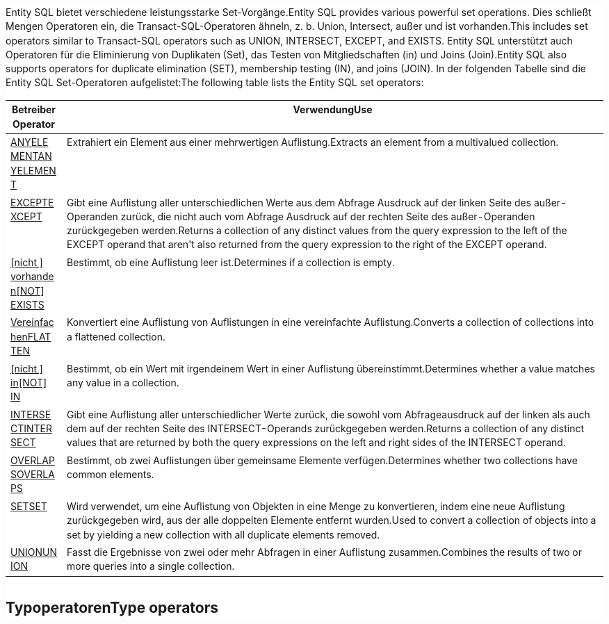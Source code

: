 <span data-ttu-id="3e203-224">Entity SQL bietet verschiedene leistungsstarke Set-Vorgänge.</span><span class="sxs-lookup"><span data-stu-id="3e203-224">Entity SQL provides various powerful set operations.</span></span> <span data-ttu-id="3e203-225">Dies schließt Mengen Operatoren ein, die Transact-SQL-Operatoren ähneln, z. b. Union, Intersect, außer und ist vorhanden.</span><span class="sxs-lookup"><span data-stu-id="3e203-225">This includes set operators similar to Transact-SQL operators such as UNION, INTERSECT, EXCEPT, and EXISTS.</span></span> <span data-ttu-id="3e203-226">Entity SQL unterstützt auch Operatoren für die Eliminierung von Duplikaten (Set), das Testen von Mitgliedschaften (in) und Joins (Join).</span><span class="sxs-lookup"><span data-stu-id="3e203-226">Entity SQL also supports operators for duplicate elimination (SET), membership testing (IN), and joins (JOIN).</span></span> <span data-ttu-id="3e203-227">In der folgenden Tabelle sind die Entity SQL Set-Operatoren aufgelistet:</span><span class="sxs-lookup"><span data-stu-id="3e203-227">The following table lists the Entity SQL set operators:</span></span>

|<span data-ttu-id="3e203-228">Betreiber</span><span class="sxs-lookup"><span data-stu-id="3e203-228">Operator</span></span>|<span data-ttu-id="3e203-229">Verwendung</span><span class="sxs-lookup"><span data-stu-id="3e203-229">Use</span></span>|
|--------------|---------|
|[<span data-ttu-id="3e203-230">ANYELEMENT</span><span class="sxs-lookup"><span data-stu-id="3e203-230">ANYELEMENT</span></span>](anyelement-entity-sql.md)|<span data-ttu-id="3e203-231">Extrahiert ein Element aus einer mehrwertigen Auflistung.</span><span class="sxs-lookup"><span data-stu-id="3e203-231">Extracts an element from a multivalued collection.</span></span>|
|[<span data-ttu-id="3e203-232">EXCEPT</span><span class="sxs-lookup"><span data-stu-id="3e203-232">EXCEPT</span></span>](except-entity-sql.md)|<span data-ttu-id="3e203-233">Gibt eine Auflistung aller unterschiedlichen Werte aus dem Abfrage Ausdruck auf der linken Seite des außer-Operanden zurück, die nicht auch vom Abfrage Ausdruck auf der rechten Seite des außer-Operanden zurückgegeben werden.</span><span class="sxs-lookup"><span data-stu-id="3e203-233">Returns a collection of any distinct values from the query expression to the left of the EXCEPT operand that aren't also returned from the query expression to the right of the EXCEPT operand.</span></span>|
|<span data-ttu-id="3e203-234">[\[nicht \] vorhanden](exists-entity-sql.md)</span><span class="sxs-lookup"><span data-stu-id="3e203-234">[\[NOT\] EXISTS](exists-entity-sql.md)</span></span>|<span data-ttu-id="3e203-235">Bestimmt, ob eine Auflistung leer ist.</span><span class="sxs-lookup"><span data-stu-id="3e203-235">Determines if a collection is empty.</span></span>|
|[<span data-ttu-id="3e203-236">Vereinfachen</span><span class="sxs-lookup"><span data-stu-id="3e203-236">FLATTEN</span></span>](flatten-entity-sql.md)|<span data-ttu-id="3e203-237">Konvertiert eine Auflistung von Auflistungen in eine vereinfachte Auflistung.</span><span class="sxs-lookup"><span data-stu-id="3e203-237">Converts a collection of collections into a flattened collection.</span></span>|
|<span data-ttu-id="3e203-238">[\[nicht \] in](in-entity-sql.md)</span><span class="sxs-lookup"><span data-stu-id="3e203-238">[\[NOT\] IN](in-entity-sql.md)</span></span>|<span data-ttu-id="3e203-239">Bestimmt, ob ein Wert mit irgendeinem Wert in einer Auflistung übereinstimmt.</span><span class="sxs-lookup"><span data-stu-id="3e203-239">Determines whether a value matches any value in a collection.</span></span>|
|[<span data-ttu-id="3e203-240">INTERSECT</span><span class="sxs-lookup"><span data-stu-id="3e203-240">INTERSECT</span></span>](intersect-entity-sql.md)|<span data-ttu-id="3e203-241">Gibt eine Auflistung aller unterschiedlicher Werte zurück, die sowohl vom Abfrageausdruck auf der linken als auch dem auf der rechten Seite des INTERSECT-Operands zurückgegeben werden.</span><span class="sxs-lookup"><span data-stu-id="3e203-241">Returns a collection of any distinct values that are returned by both the query expressions on the left and right sides of the INTERSECT operand.</span></span>|
|[<span data-ttu-id="3e203-242">OVERLAPS</span><span class="sxs-lookup"><span data-stu-id="3e203-242">OVERLAPS</span></span>](overlaps-entity-sql.md)|<span data-ttu-id="3e203-243">Bestimmt, ob zwei Auflistungen über gemeinsame Elemente verfügen.</span><span class="sxs-lookup"><span data-stu-id="3e203-243">Determines whether two collections have common elements.</span></span>|
|[<span data-ttu-id="3e203-244">SET</span><span class="sxs-lookup"><span data-stu-id="3e203-244">SET</span></span>](set-entity-sql.md)|<span data-ttu-id="3e203-245">Wird verwendet, um eine Auflistung von Objekten in eine Menge zu konvertieren, indem eine neue Auflistung zurückgegeben wird, aus der alle doppelten Elemente entfernt wurden.</span><span class="sxs-lookup"><span data-stu-id="3e203-245">Used to convert a collection of objects into a set by yielding a new collection with all duplicate elements removed.</span></span>|
|[<span data-ttu-id="3e203-246">UNION</span><span class="sxs-lookup"><span data-stu-id="3e203-246">UNION</span></span>](union-entity-sql.md)|<span data-ttu-id="3e203-247">Fasst die Ergebnisse von zwei oder mehr Abfragen in einer Auflistung zusammen.</span><span class="sxs-lookup"><span data-stu-id="3e203-247">Combines the results of two or more queries into a single collection.</span></span>|

## <a name="type-operators"></a><span data-ttu-id="3e203-248">Typoperatoren</span><span class="sxs-lookup"><span data-stu-id="3e203-248">Type operators</span></span>
